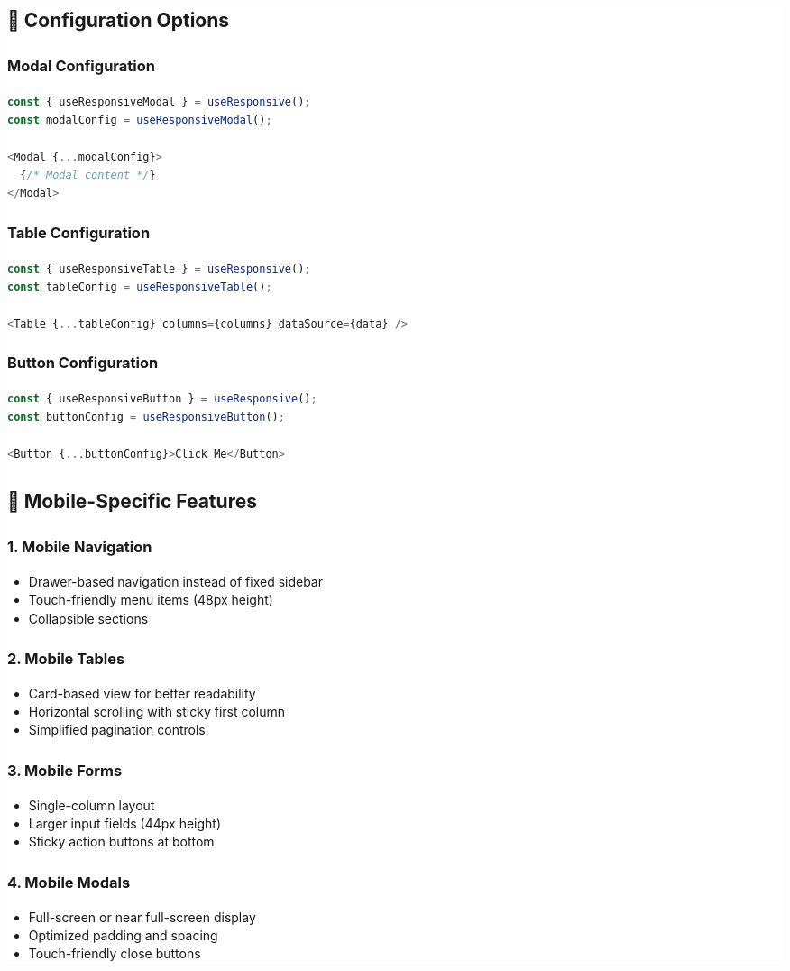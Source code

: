 ## 🔧 Configuration Options

### Modal Configuration

```typescript
const { useResponsiveModal } = useResponsive();
const modalConfig = useResponsiveModal();

<Modal {...modalConfig}>
  {/* Modal content */}
</Modal>
```

### Table Configuration

```typescript
const { useResponsiveTable } = useResponsive();
const tableConfig = useResponsiveTable();

<Table {...tableConfig} columns={columns} dataSource={data} />
```

### Button Configuration

```typescript
const { useResponsiveButton } = useResponsive();
const buttonConfig = useResponsiveButton();

<Button {...buttonConfig}>Click Me</Button>
```

## 📱 Mobile-Specific Features

### 1. **Mobile Navigation**
- Drawer-based navigation instead of fixed sidebar
- Touch-friendly menu items (48px height)
- Collapsible sections

### 2. **Mobile Tables**
- Card-based view for better readability
- Horizontal scrolling with sticky first column
- Simplified pagination controls

### 3. **Mobile Forms**
- Single-column layout
- Larger input fields (44px height)
- Sticky action buttons at bottom

### 4. **Mobile Modals**
- Full-screen or near full-screen display
- Optimized padding and spacing
- Touch-friendly close buttons
